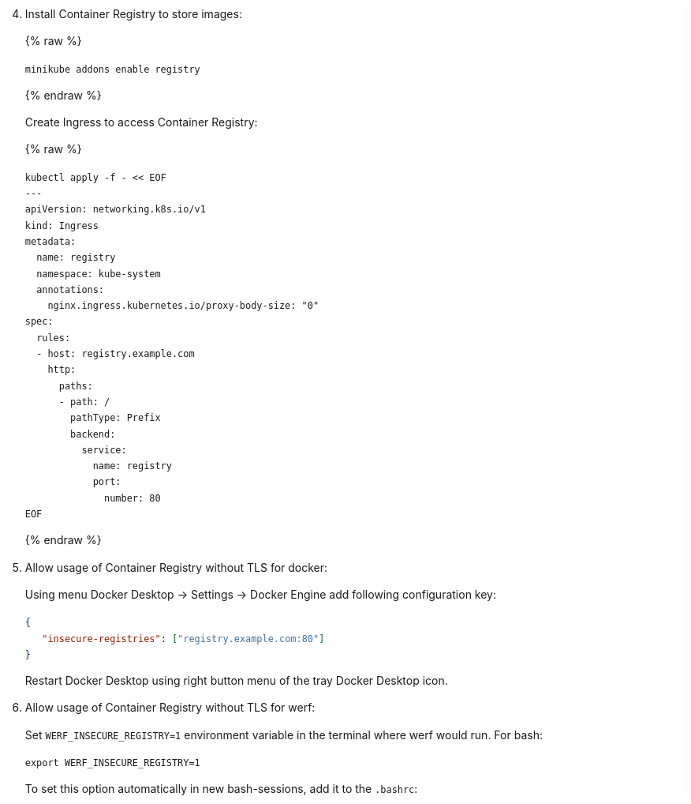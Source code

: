 4. Install Container Registry to store images:

   {% raw %}
   ```shell
   minikube addons enable registry
   ```
   {% endraw %}
    
   Create Ingress to access Container Registry:
 
   {% raw %}
   ```shell
   kubectl apply -f - << EOF
   ---
   apiVersion: networking.k8s.io/v1
   kind: Ingress
   metadata:
     name: registry
     namespace: kube-system
     annotations:
       nginx.ingress.kubernetes.io/proxy-body-size: "0"
   spec:
     rules:
     - host: registry.example.com
       http:
         paths:
         - path: /
           pathType: Prefix
           backend:
             service:
               name: registry
               port:
                 number: 80
   EOF
   ```
   {% endraw %}

5. Allow usage of Container Registry without TLS for docker:

   Using menu Docker Desktop -> Settings -> Docker Engine add following configuration key:

   ```json
   {
      "insecure-registries": ["registry.example.com:80"]
   }
   ```

   Restart Docker Desktop using right button menu of the tray Docker Desktop icon.

6. Allow usage of Container Registry without TLS for werf:

   Set `WERF_INSECURE_REGISTRY=1` environment variable in the terminal where werf would run. For bash:

   ```
   export WERF_INSECURE_REGISTRY=1
   ```

   To set this option automatically in new bash-sessions, add it to the `.bashrc`:
